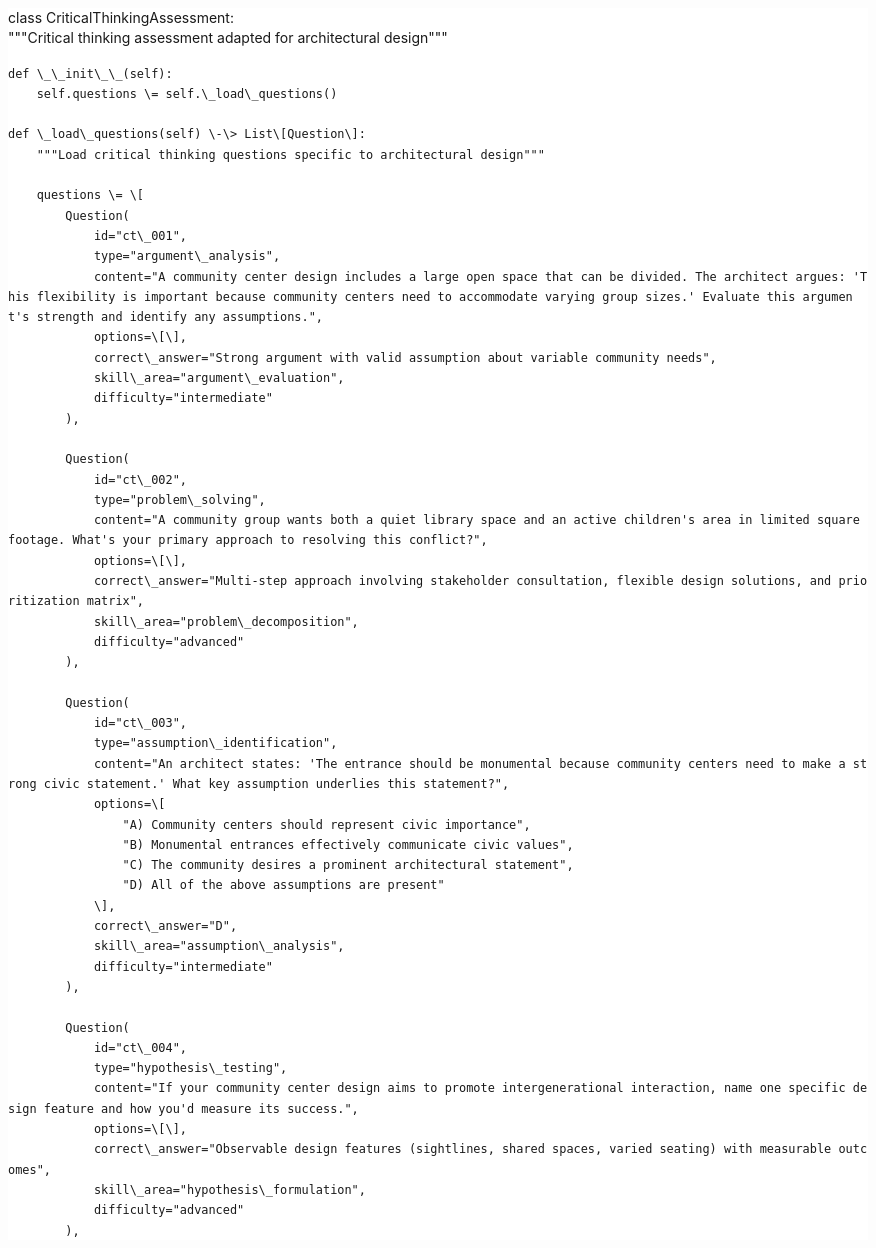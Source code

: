 class CriticalThinkingAssessment:  
    """Critical thinking assessment adapted for architectural design"""  
      
    def \_\_init\_\_(self):  
        self.questions \= self.\_load\_questions()  
      
    def \_load\_questions(self) \-\> List\[Question\]:  
        """Load critical thinking questions specific to architectural design"""  
          
        questions \= \[  
            Question(  
                id="ct\_001",  
                type="argument\_analysis",  
                content="A community center design includes a large open space that can be divided. The architect argues: 'This flexibility is important because community centers need to accommodate varying group sizes.' Evaluate this argument's strength and identify any assumptions.",  
                options=\[\],  
                correct\_answer="Strong argument with valid assumption about variable community needs",  
                skill\_area="argument\_evaluation",  
                difficulty="intermediate"  
            ),  
              
            Question(  
                id="ct\_002",   
                type="problem\_solving",  
                content="A community group wants both a quiet library space and an active children's area in limited square footage. What's your primary approach to resolving this conflict?",  
                options=\[\],  
                correct\_answer="Multi-step approach involving stakeholder consultation, flexible design solutions, and prioritization matrix",  
                skill\_area="problem\_decomposition",  
                difficulty="advanced"  
            ),  
              
            Question(  
                id="ct\_003",  
                type="assumption\_identification",  
                content="An architect states: 'The entrance should be monumental because community centers need to make a strong civic statement.' What key assumption underlies this statement?",  
                options=\[  
                    "A) Community centers should represent civic importance",  
                    "B) Monumental entrances effectively communicate civic values",  
                    "C) The community desires a prominent architectural statement",  
                    "D) All of the above assumptions are present"  
                \],  
                correct\_answer="D",  
                skill\_area="assumption\_analysis",  
                difficulty="intermediate"  
            ),  
              
            Question(  
                id="ct\_004",  
                type="hypothesis\_testing",  
                content="If your community center design aims to promote intergenerational interaction, name one specific design feature and how you'd measure its success.",  
                options=\[\],  
                correct\_answer="Observable design features (sightlines, shared spaces, varied seating) with measurable outcomes",  
                skill\_area="hypothesis\_formulation",  
                difficulty="advanced"  
            ),  
              